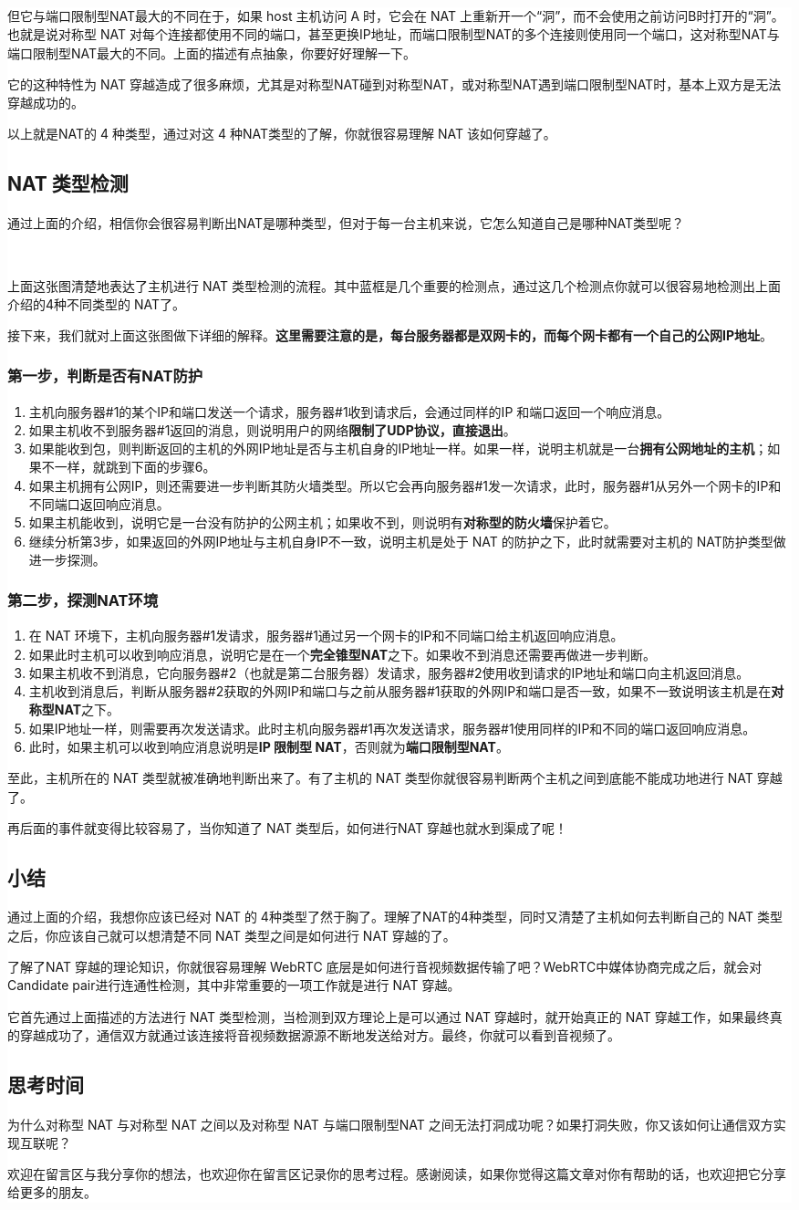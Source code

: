 但它与端口限制型NAT最大的不同在于，如果 host 主机访问 A 时，它会在 NAT 上重新开一个“洞”，而不会使用之前访问B时打开的“洞”。也就是说对称型 NAT 对每个连接都使用不同的端口，甚至更换IP地址，而端口限制型NAT的多个连接则使用同一个端口，这对称型NAT与端口限制型NAT最大的不同。上面的描述有点抽象，你要好好理解一下。

它的这种特性为 NAT 穿越造成了很多麻烦，尤其是对称型NAT碰到对称型NAT，或对称型NAT遇到端口限制型NAT时，基本上双方是无法穿越成功的。

以上就是NAT的 4 种类型，通过对这 4 种NAT类型的了解，你就很容易理解 NAT 该如何穿越了。

## NAT 类型检测

通过上面的介绍，相信你会很容易判断出NAT是哪种类型，但对于每一台主机来说，它怎么知道自己是哪种NAT类型呢？

<img src="https://static001.geekbang.org/resource/image/b1/c3/b112ac2cd7e557d86dd5669e2858f6c3.png" alt="">

上面这张图清楚地表达了主机进行 NAT 类型检测的流程。其中蓝框是几个重要的检测点，通过这几个检测点你就可以很容易地检测出上面介绍的4种不同类型的 NAT了。

接下来，我们就对上面这张图做下详细的解释。**这里需要注意的是，每台服务器都是双网卡的，而每个网卡都有一个自己的公网IP地址**。

### 第一步，判断是否有NAT防护

1. 主机向服务器#1的某个IP和端口发送一个请求，服务器#1收到请求后，会通过同样的IP 和端口返回一个响应消息。
1. 如果主机收不到服务器#1返回的消息，则说明用户的网络**限制了UDP协议，直接退出**。
1. 如果能收到包，则判断返回的主机的外网IP地址是否与主机自身的IP地址一样。如果一样，说明主机就是一台**拥有公网地址的主机**；如果不一样，就跳到下面的步骤6。
1. 如果主机拥有公网IP，则还需要进一步判断其防火墙类型。所以它会再向服务器#1发一次请求，此时，服务器#1从另外一个网卡的IP和不同端口返回响应消息。
1. 如果主机能收到，说明它是一台没有防护的公网主机；如果收不到，则说明有**对称型的防火墙**保护着它。
1. 继续分析第3步，如果返回的外网IP地址与主机自身IP不一致，说明主机是处于 NAT 的防护之下，此时就需要对主机的 NAT防护类型做进一步探测。

### 第二步，探测NAT环境

1. 在 NAT 环境下，主机向服务器#1发请求，服务器#1通过另一个网卡的IP和不同端口给主机返回响应消息。
1. 如果此时主机可以收到响应消息，说明它是在一个**完全锥型NAT**之下。如果收不到消息还需要再做进一步判断。
1. 如果主机收不到消息，它向服务器#2（也就是第二台服务器）发请求，服务器#2使用收到请求的IP地址和端口向主机返回消息。
1. 主机收到消息后，判断从服务器#2获取的外网IP和端口与之前从服务器#1获取的外网IP和端口是否一致，如果不一致说明该主机是在**对称型NAT**之下。
1. 如果IP地址一样，则需要再次发送请求。此时主机向服务器#1再次发送请求，服务器#1使用同样的IP和不同的端口返回响应消息。
1. 此时，如果主机可以收到响应消息说明是**IP 限制型 NAT**，否则就为**端口限制型NAT**。

至此，主机所在的 NAT 类型就被准确地判断出来了。有了主机的 NAT 类型你就很容易判断两个主机之间到底能不能成功地进行 NAT 穿越了。

再后面的事件就变得比较容易了，当你知道了 NAT 类型后，如何进行NAT 穿越也就水到渠成了呢！

## 小结

通过上面的介绍，我想你应该已经对 NAT 的 4种类型了然于胸了。理解了NAT的4种类型，同时又清楚了主机如何去判断自己的 NAT 类型之后，你应该自己就可以想清楚不同 NAT 类型之间是如何进行 NAT 穿越的了。

了解了NAT 穿越的理论知识，你就很容易理解 WebRTC 底层是如何进行音视频数据传输了吧？WebRTC中媒体协商完成之后，就会对Candidate pair进行连通性检测，其中非常重要的一项工作就是进行 NAT 穿越。

它首先通过上面描述的方法进行 NAT 类型检测，当检测到双方理论上是可以通过 NAT 穿越时，就开始真正的 NAT 穿越工作，如果最终真的穿越成功了，通信双方就通过该连接将音视频数据源源不断地发送给对方。最终，你就可以看到音视频了。

## 思考时间

为什么对称型 NAT 与对称型 NAT 之间以及对称型 NAT 与端口限制型NAT 之间无法打洞成功呢？如果打洞失败，你又该如何让通信双方实现互联呢？

欢迎在留言区与我分享你的想法，也欢迎你在留言区记录你的思考过程。感谢阅读，如果你觉得这篇文章对你有帮助的话，也欢迎把它分享给更多的朋友。


